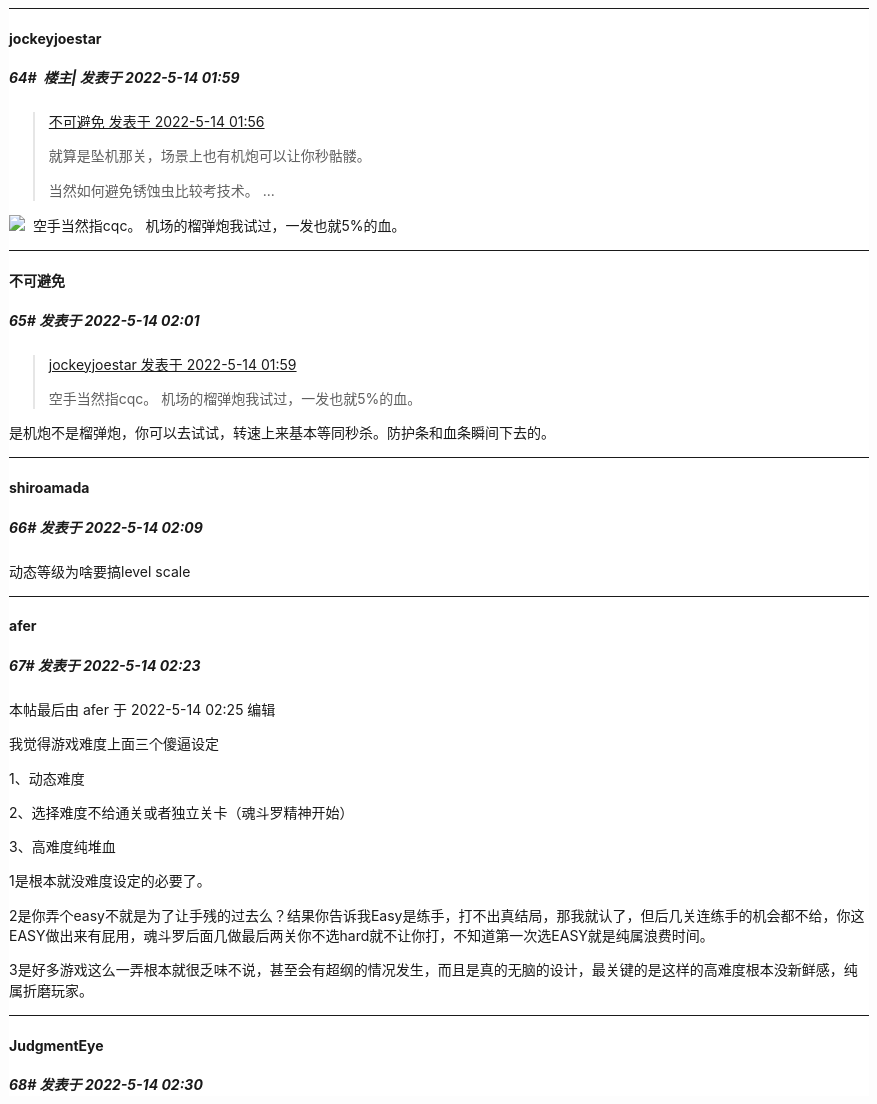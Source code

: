 *****

####  jockeyjoestar  
##### 64#         楼主| 发表于 2022-5-14 01:59

<blockquote><a href="httphttps://bbs.saraba1st.com/2b/forum.php?mod=redirect&amp;goto=findpost&amp;pid=55829662&amp;ptid=2069412" target="_blank">不可避免 发表于 2022-5-14 01:56</a>

就算是坠机那关，场景上也有机炮可以让你秒骷髅。

当然如何避免锈蚀虫比较考技术。 ...</blockquote>
<img src="https://static.saraba1st.com/image/smiley/face2017/067.png" referrerpolicy="no-referrer">  空手当然指cqc。 机场的榴弹炮我试过，一发也就5%的血。

*****

####  不可避免  
##### 65#       发表于 2022-5-14 02:01

<blockquote><a href="httphttps://bbs.saraba1st.com/2b/forum.php?mod=redirect&amp;goto=findpost&amp;pid=55829684&amp;ptid=2069412" target="_blank">jockeyjoestar 发表于 2022-5-14 01:59</a>

空手当然指cqc。 机场的榴弹炮我试过，一发也就5%的血。</blockquote>
是机炮不是榴弹炮，你可以去试试，转速上来基本等同秒杀。防护条和血条瞬间下去的。

*****

####  shiroamada  
##### 66#       发表于 2022-5-14 02:09

动态等级为啥要搞level scale

*****

####  afer  
##### 67#       发表于 2022-5-14 02:23

 本帖最后由 afer 于 2022-5-14 02:25 编辑 

我觉得游戏难度上面三个傻逼设定

1、动态难度

2、选择难度不给通关或者独立关卡（魂斗罗精神开始）

3、高难度纯堆血

1是根本就没难度设定的必要了。

2是你弄个easy不就是为了让手残的过去么？结果你告诉我Easy是练手，打不出真结局，那我就认了，但后几关连练手的机会都不给，你这EASY做出来有屁用，魂斗罗后面几做最后两关你不选hard就不让你打，不知道第一次选EASY就是纯属浪费时间。

3是好多游戏这么一弄根本就很乏味不说，甚至会有超纲的情况发生，而且是真的无脑的设计，最关键的是这样的高难度根本没新鲜感，纯属折磨玩家。

*****

####  JudgmentEye  
##### 68#       发表于 2022-5-14 02:30
